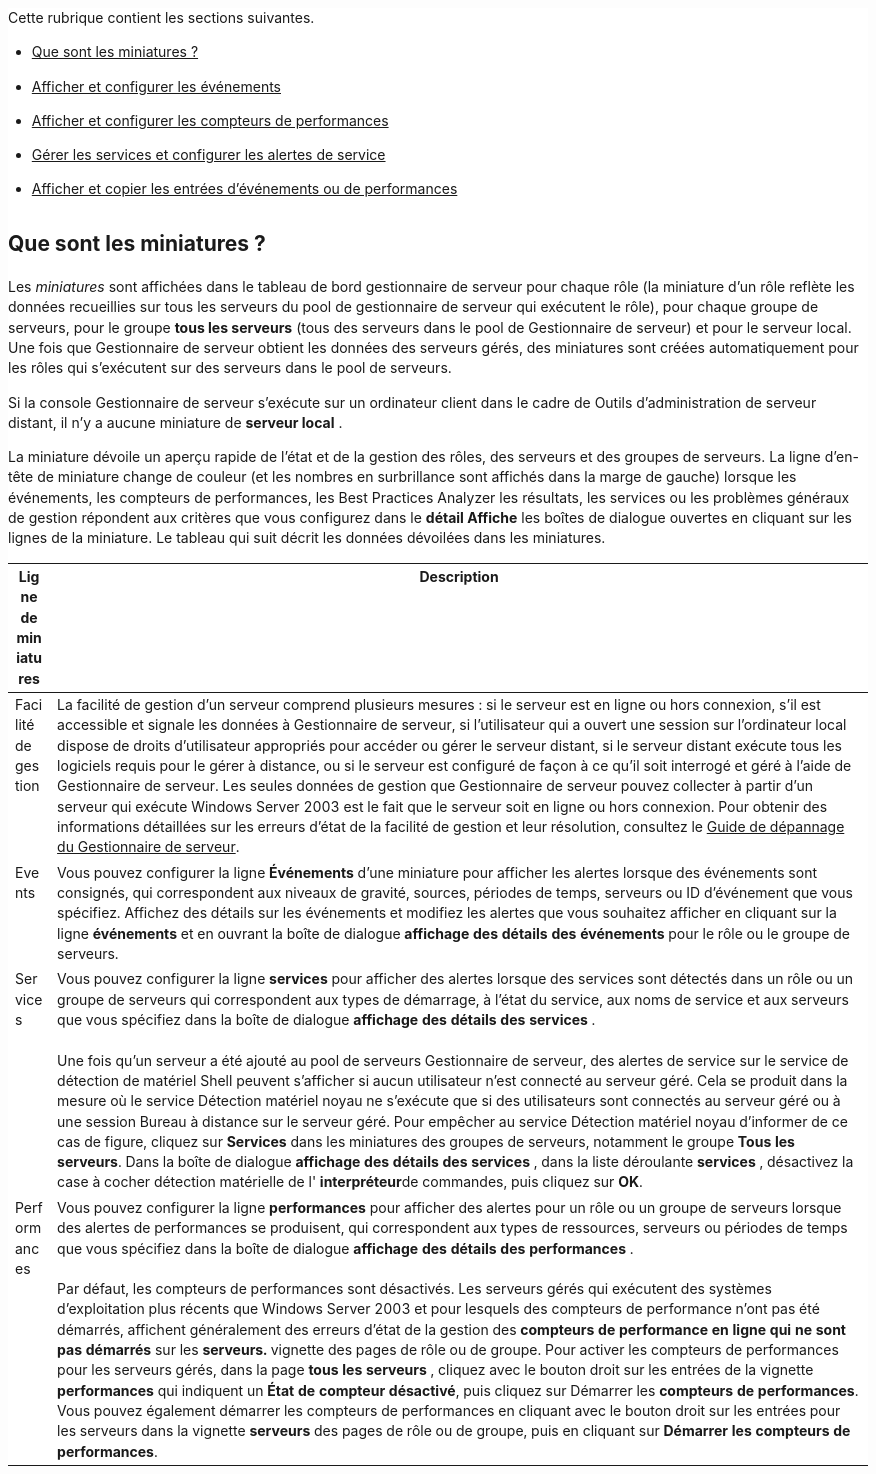 Cette rubrique contient les sections suivantes.  

-   [Que sont les miniatures ?](#BKMK_thumb)  

-   [Afficher et configurer les événements](#BKMK_events)  

-   [Afficher et configurer les compteurs de performances](#BKMK_perf)  

-   [Gérer les services et configurer les alertes de service](#BKMK_services)  

-   [Afficher et copier les entrées d’événements ou de performances](#BKMK_copy)  

## <a name="BKMK_thumb"></a>Que sont les miniatures ?  
Les *miniatures* sont affichées dans le tableau de bord gestionnaire de serveur pour chaque rôle (la miniature d’un rôle reflète les données recueillies sur tous les serveurs du pool de gestionnaire de serveur qui exécutent le rôle), pour chaque groupe de serveurs, pour le groupe **tous les serveurs** (tous des serveurs dans le pool de Gestionnaire de serveur) et pour le serveur local. Une fois que Gestionnaire de serveur obtient les données des serveurs gérés, des miniatures sont créées automatiquement pour les rôles qui s’exécutent sur des serveurs dans le pool de serveurs.  

Si la console Gestionnaire de serveur s’exécute sur un ordinateur client dans le cadre de Outils d’administration de serveur distant, il n’y a aucune miniature de **serveur local** .  

La miniature dévoile un aperçu rapide de l’état et de la gestion des rôles, des serveurs et des groupes de serveurs. La ligne d’en-tête de miniature change de couleur (et les nombres en surbrillance sont affichés dans la marge de gauche) lorsque les événements, les compteurs de performances, les Best Practices Analyzer les résultats, les services ou les problèmes généraux de gestion répondent aux critères que vous configurez dans le **détail Affiche** les boîtes de dialogue ouvertes en cliquant sur les lignes de la miniature. Le tableau qui suit décrit les données dévoilées dans les miniatures.  

|Ligne de miniatures|Description|  
|---------|--------|  
|Facilité de gestion|La facilité de gestion d’un serveur comprend plusieurs mesures : si le serveur est en ligne ou hors connexion, s’il est accessible et signale les données à Gestionnaire de serveur, si l’utilisateur qui a ouvert une session sur l’ordinateur local dispose de droits d’utilisateur appropriés pour accéder ou gérer le serveur distant, si le serveur distant exécute tous les logiciels requis pour le gérer à distance, ou si le serveur est configuré de façon à ce qu’il soit interrogé et géré à l’aide de Gestionnaire de serveur. Les seules données de gestion que Gestionnaire de serveur pouvez collecter à partir d’un serveur qui exécute Windows Server 2003 est le fait que le serveur soit en ligne ou hors connexion. Pour obtenir des informations détaillées sur les erreurs d’état de la facilité de gestion et leur résolution, consultez le [Guide de dépannage du Gestionnaire de serveur](https://social.technet.microsoft.com/wiki/contents/articles/13443.windows-server-2012-server-manager-troubleshooting-guide-part-i-overview.aspx).|  
|Events|Vous pouvez configurer la ligne **Événements** d’une miniature pour afficher les alertes lorsque des événements sont consignés, qui correspondent aux niveaux de gravité, sources, périodes de temps, serveurs ou ID d’événement que vous spécifiez. Affichez des détails sur les événements et modifiez les alertes que vous souhaitez afficher en cliquant sur la ligne **événements** et en ouvrant la boîte de dialogue **affichage des détails des événements** pour le rôle ou le groupe de serveurs.|  
|Services|Vous pouvez configurer la ligne **services** pour afficher des alertes lorsque des services sont détectés dans un rôle ou un groupe de serveurs qui correspondent aux types de démarrage, à l’état du service, aux noms de service et aux serveurs que vous spécifiez dans la boîte de dialogue **affichage des détails des services** .<br /><br />Une fois qu’un serveur a été ajouté au pool de serveurs Gestionnaire de serveur, des alertes de service sur le service de détection de matériel Shell peuvent s’afficher si aucun utilisateur n’est connecté au serveur géré. Cela se produit dans la mesure où le service Détection matériel noyau ne s’exécute que si des utilisateurs sont connectés au serveur géré ou à une session Bureau à distance sur le serveur géré. Pour empêcher au service Détection matériel noyau d’informer de ce cas de figure, cliquez sur **Services** dans les miniatures des groupes de serveurs, notamment le groupe **Tous les serveurs**. Dans la boîte de dialogue **affichage des détails des services** , dans la liste déroulante **services** , désactivez la case à cocher détection matérielle de l' **interpréteur**de commandes, puis cliquez sur **OK**.|  
|Performances|Vous pouvez configurer la ligne **performances** pour afficher des alertes pour un rôle ou un groupe de serveurs lorsque des alertes de performances se produisent, qui correspondent aux types de ressources, serveurs ou périodes de temps que vous spécifiez dans la boîte de dialogue **affichage des détails des performances** .<br /><br />Par défaut, les compteurs de performances sont désactivés. Les serveurs gérés qui exécutent des systèmes d’exploitation plus récents que Windows Server 2003 et pour lesquels des compteurs de performance n’ont pas été démarrés, affichent généralement des erreurs d’état de la gestion des **compteurs de performance en ligne qui ne sont pas démarrés** sur les **serveurs.** vignette des pages de rôle ou de groupe. Pour activer les compteurs de performances pour les serveurs gérés, dans la page **tous les serveurs** , cliquez avec le bouton droit sur les entrées de la vignette **performances** qui indiquent un **État de compteur** **désactivé**, puis cliquez sur Démarrer les **compteurs de performances**. Vous pouvez également démarrer les compteurs de performances en cliquant avec le bouton droit sur les entrées pour les serveurs dans la vignette **serveurs** des pages de rôle ou de groupe, puis en cliquant sur **Démarrer les compteurs de performances**.|  